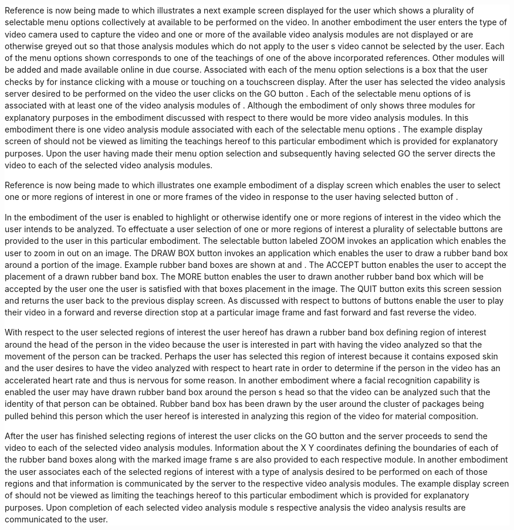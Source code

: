 Reference is now being made to which illustrates a next example screen displayed for the user which shows a plurality of selectable menu options collectively at available to be performed on the video. In another embodiment the user enters the type of video camera used to capture the video and one or more of the available video analysis modules are not displayed or are otherwise greyed out so that those analysis modules which do not apply to the user s video cannot be selected by the user. Each of the menu options shown corresponds to one of the teachings of one of the above incorporated references. Other modules will be added and made available online in due course. Associated with each of the menu option selections is a box that the user checks by for instance clicking with a mouse or touching on a touchscreen display. After the user has selected the video analysis server desired to be performed on the video the user clicks on the GO button . Each of the selectable menu options of is associated with at least one of the video analysis modules of . Although the embodiment of only shows three modules for explanatory purposes in the embodiment discussed with respect to there would be more video analysis modules. In this embodiment there is one video analysis module associated with each of the selectable menu options . The example display screen of should not be viewed as limiting the teachings hereof to this particular embodiment which is provided for explanatory purposes. Upon the user having made their menu option selection and subsequently having selected GO the server directs the video to each of the selected video analysis modules.

Reference is now being made to which illustrates one example embodiment of a display screen which enables the user to select one or more regions of interest in one or more frames of the video in response to the user having selected button of .

In the embodiment of the user is enabled to highlight or otherwise identify one or more regions of interest in the video which the user intends to be analyzed. To effectuate a user selection of one or more regions of interest a plurality of selectable buttons are provided to the user in this particular embodiment. The selectable button labeled ZOOM invokes an application which enables the user to zoom in out on an image. The DRAW BOX button invokes an application which enables the user to draw a rubber band box around a portion of the image. Example rubber band boxes are shown at and . The ACCEPT button enables the user to accept the placement of a drawn rubber band box. The MORE button enables the user to drawn another rubber band box which will be accepted by the user one the user is satisfied with that boxes placement in the image. The QUIT button exits this screen session and returns the user back to the previous display screen. As discussed with respect to buttons of buttons enable the user to play their video in a forward and reverse direction stop at a particular image frame and fast forward and fast reverse the video.

With respect to the user selected regions of interest the user hereof has drawn a rubber band box defining region of interest around the head of the person in the video because the user is interested in part with having the video analyzed so that the movement of the person can be tracked. Perhaps the user has selected this region of interest because it contains exposed skin and the user desires to have the video analyzed with respect to heart rate in order to determine if the person in the video has an accelerated heart rate and thus is nervous for some reason. In another embodiment where a facial recognition capability is enabled the user may have drawn rubber band box around the person s head so that the video can be analyzed such that the identity of that person can be obtained. Rubber band box has been drawn by the user around the cluster of packages being pulled behind this person which the user hereof is interested in analyzing this region of the video for material composition.

After the user has finished selecting regions of interest the user clicks on the GO button and the server proceeds to send the video to each of the selected video analysis modules. Information about the X Y coordinates defining the boundaries of each of the rubber band boxes along with the marked image frame s are also provided to each respective module. In another embodiment the user associates each of the selected regions of interest with a type of analysis desired to be performed on each of those regions and that information is communicated by the server to the respective video analysis modules. The example display screen of should not be viewed as limiting the teachings hereof to this particular embodiment which is provided for explanatory purposes. Upon completion of each selected video analysis module s respective analysis the video analysis results are communicated to the user.
